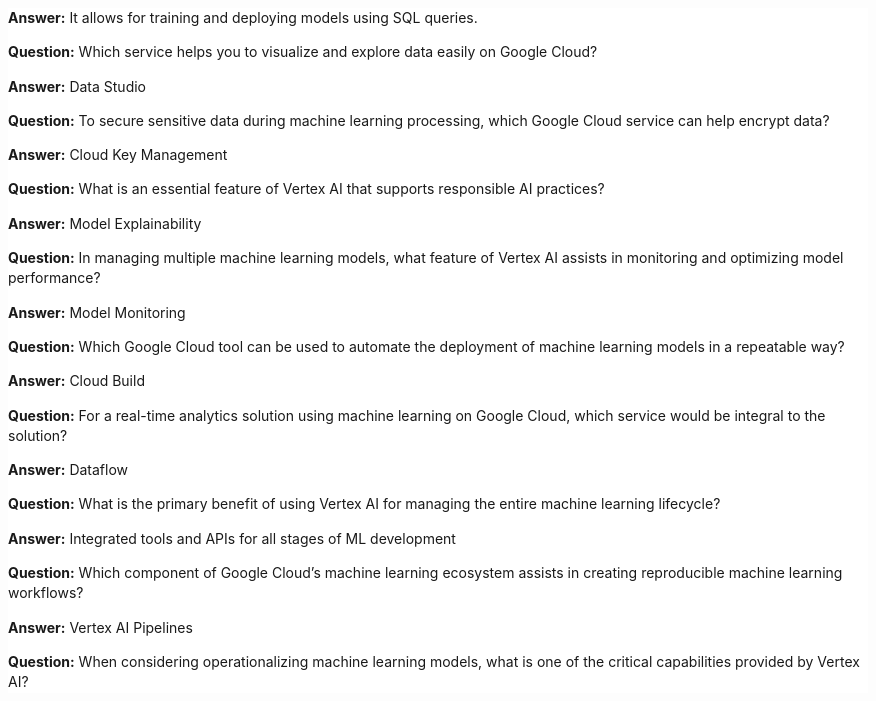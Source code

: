 **Answer:** 
It allows for training and deploying models using SQL queries.

**Question:**
Which service helps you to visualize and explore data easily on Google Cloud?

**Answer:** 
Data Studio

**Question:**
To secure sensitive data during machine learning processing, which Google Cloud service can help encrypt data?

**Answer:** 
Cloud Key Management

**Question:**
What is an essential feature of Vertex AI that supports responsible AI practices?

**Answer:** 
Model Explainability

**Question:**
In managing multiple machine learning models, what feature of Vertex AI assists in monitoring and optimizing model performance?

**Answer:** 
Model Monitoring

**Question:**
Which Google Cloud tool can be used to automate the deployment of machine learning models in a repeatable way?

**Answer:** 
Cloud Build

**Question:**
For a real-time analytics solution using machine learning on Google Cloud, which service would be integral to the solution?

**Answer:** 
Dataflow

**Question:**
What is the primary benefit of using Vertex AI for managing the entire machine learning lifecycle?

**Answer:** 
Integrated tools and APIs for all stages of ML development

**Question:**
Which component of Google Cloud’s machine learning ecosystem assists in creating reproducible machine learning workflows?

**Answer:** 
Vertex AI Pipelines

**Question:**
When considering operationalizing machine learning models, what is one of the critical capabilities provided by Vertex AI?
